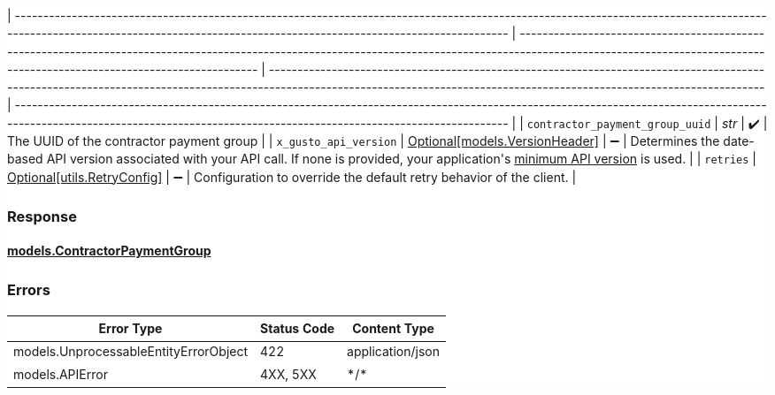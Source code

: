 | ---------------------------------------------------------------------------------------------------------------------------------------------------------------------------------------------------------------------------- | ---------------------------------------------------------------------------------------------------------------------------------------------------------------------------------------------------------------------------- | ---------------------------------------------------------------------------------------------------------------------------------------------------------------------------------------------------------------------------- | ---------------------------------------------------------------------------------------------------------------------------------------------------------------------------------------------------------------------------- |
| `contractor_payment_group_uuid`                                                                                                                                                                                              | *str*                                                                                                                                                                                                                        | :heavy_check_mark:                                                                                                                                                                                                           | The UUID of the contractor payment group                                                                                                                                                                                     |
| `x_gusto_api_version`                                                                                                                                                                                                        | [Optional[models.VersionHeader]](../../models/versionheader.md)                                                                                                                                                              | :heavy_minus_sign:                                                                                                                                                                                                           | Determines the date-based API version associated with your API call. If none is provided, your application's [minimum API version](https://docs.gusto.com/embedded-payroll/docs/api-versioning#minimum-api-version) is used. |
| `retries`                                                                                                                                                                                                                    | [Optional[utils.RetryConfig]](../../models/utils/retryconfig.md)                                                                                                                                                             | :heavy_minus_sign:                                                                                                                                                                                                           | Configuration to override the default retry behavior of the client.                                                                                                                                                          |

### Response

**[models.ContractorPaymentGroup](../../models/contractorpaymentgroup.md)**

### Errors

| Error Type                            | Status Code                           | Content Type                          |
| ------------------------------------- | ------------------------------------- | ------------------------------------- |
| models.UnprocessableEntityErrorObject | 422                                   | application/json                      |
| models.APIError                       | 4XX, 5XX                              | \*/\*                                 |
